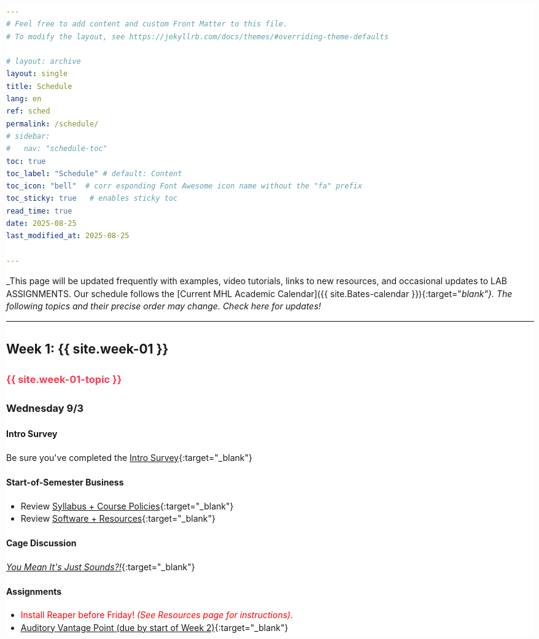 ```yaml
---
# Feel free to add content and custom Front Matter to this file.
# To modify the layout, see https://jekyllrb.com/docs/themes/#overriding-theme-defaults

# layout: archive
layout: single   
title: Schedule   
lang: en   
ref: sched   
permalink: /schedule/   
# sidebar:
#   nav: "schedule-toc"   
toc: true  
toc_label: "Schedule" # default: Content
toc_icon: "bell"  # corr esponding Font Awesome icon name without the "fa" prefix
toc_sticky: true   # enables sticky toc 
read_time: true  
date: 2025-08-25  
last_modified_at: 2025-08-25  

---
```







_This page will be updated frequently with examples, video tutorials, links to new resources, and occasional updates to LAB ASSIGNMENTS. Our schedule follows the [Current MHL Academic Calendar]({{ site.Bates-calendar }}){:target="_blank"}. The following topics and their precise order may change. Check here for updates!_  

* * *   

## Week 1: {{ site.week-01 }}  
### <span style="color: #fc3a52;">{{ site.week-01-topic }}</span>    
### Wednesday 9/3  

#### Intro Survey    
Be sure you've completed the [Intro Survey](https://forms.gle/8S4dKUHVMZnUEicS9){:target="_blank"}   

#### Start-of-Semester Business  
* Review [Syllabus + Course Policies](/MUS218A-Soundscapes-FA2025/){:target="_blank"} 
* Review [Software + Resources](/MUS218A-Soundscapes-FA2025/resources/){:target="_blank"}  
    
#### Cage Discussion   
[_You Mean It's Just Sounds?!_](/MUS218A-Soundscapes-FA2025/in-class/cage-just-sounds/){:target="_blank"}   

#### Assignments  
* <span style="color: red;">Install Reaper before Friday! <em>(See Resources page for instructions).</em></span>  
* [Auditory Vantage Point (due by start of Week 2)](/MUS218A-Soundscapes-FA2025/assignments/auditory-vantage-point/){:target="_blank"}   
